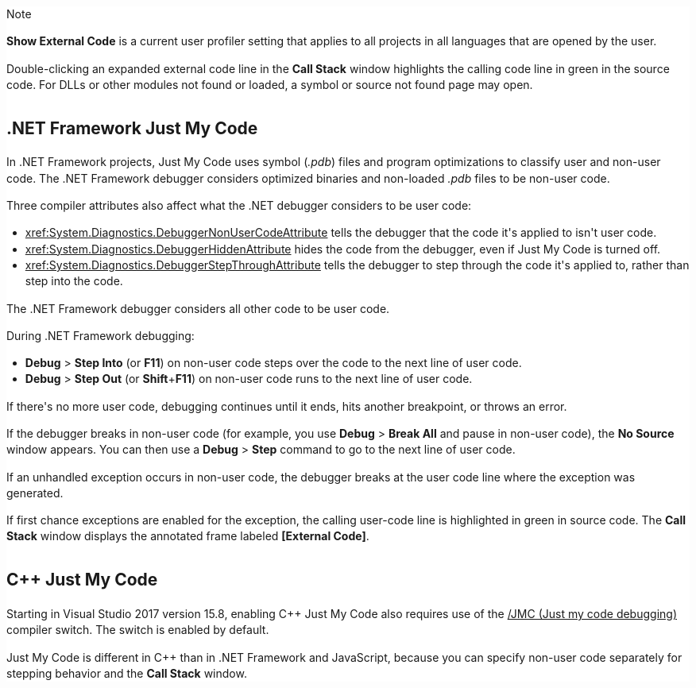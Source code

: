 > [!NOTE]
> **Show External Code** is a current user profiler setting that applies to all projects in all languages that are opened by the user.

Double-clicking an expanded external code line in the **Call Stack** window highlights the calling code line in green in the source code. For DLLs or other modules not found or loaded, a symbol or source not found page may open.

##  <a name="BKMK__NET_Framework_Just_My_Code"></a>.NET Framework Just My Code 

In .NET Framework projects, Just My Code uses symbol (*.pdb*) files and program optimizations to classify user and non-user code. The .NET Framework debugger considers optimized binaries and non-loaded *.pdb* files to be non-user code.
  
Three compiler attributes also affect what the .NET debugger considers to be user code:  

- <xref:System.Diagnostics.DebuggerNonUserCodeAttribute> tells the debugger that the code it's applied to isn't user code.  
- <xref:System.Diagnostics.DebuggerHiddenAttribute> hides the code from the debugger, even if Just My Code is turned off.  
- <xref:System.Diagnostics.DebuggerStepThroughAttribute> tells the debugger to step through the code it's applied to, rather than step into the code.  

The .NET Framework debugger considers all other code to be user code.  

During .NET Framework debugging:

- **Debug** > **Step Into** (or **F11**) on non-user code steps over the code to the next line of user code. 
- **Debug** > **Step Out** (or **Shift**+**F11**) on non-user code runs to the next line of user code. 

If there's no more user code, debugging continues until it ends, hits another breakpoint, or throws an error. 

<a name="BKMK_NET_Breakpoint_behavior"></a> 
If the debugger breaks in non-user code (for example, you use **Debug** > **Break All** and pause in non-user code), the **No Source** window appears. You can then use a **Debug** > **Step** command to go to the next line of user code.

If an unhandled exception occurs in non-user code, the debugger breaks at the user code line where the exception was generated.  
  
If first chance exceptions are enabled for the exception, the calling user-code line is highlighted in green in source code. The **Call Stack** window displays the annotated frame labeled **[External Code]**.  

##  <a name="BKMK_C___Just_My_Code"></a> C++ Just My Code  
  
Starting in Visual Studio 2017 version 15.8, enabling C++ Just My Code also requires use of the [/JMC (Just my code debugging)](/cpp/build/reference/jmc) compiler switch. The switch is enabled by default.

<a name="BKMK_CPP_User_and_non_user_code"></a>
Just My Code is different in C++ than in .NET Framework and JavaScript, because you can specify non-user code separately for stepping behavior and the **Call Stack** window. 
